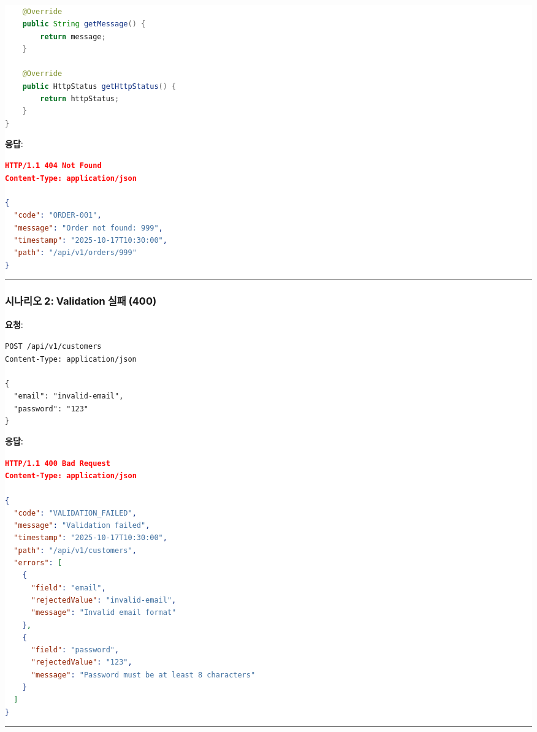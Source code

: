 ```java
    @Override
    public String getMessage() {
        return message;
    }

    @Override
    public HttpStatus getHttpStatus() {
        return httpStatus;
    }
}
```

**응답**:
```json
HTTP/1.1 404 Not Found
Content-Type: application/json

{
  "code": "ORDER-001",
  "message": "Order not found: 999",
  "timestamp": "2025-10-17T10:30:00",
  "path": "/api/v1/orders/999"
}
```

---

### 시나리오 2: Validation 실패 (400)

**요청**:
```http
POST /api/v1/customers
Content-Type: application/json

{
  "email": "invalid-email",
  "password": "123"
}
```

**응답**:
```json
HTTP/1.1 400 Bad Request
Content-Type: application/json

{
  "code": "VALIDATION_FAILED",
  "message": "Validation failed",
  "timestamp": "2025-10-17T10:30:00",
  "path": "/api/v1/customers",
  "errors": [
    {
      "field": "email",
      "rejectedValue": "invalid-email",
      "message": "Invalid email format"
    },
    {
      "field": "password",
      "rejectedValue": "123",
      "message": "Password must be at least 8 characters"
    }
  ]
}
```

---